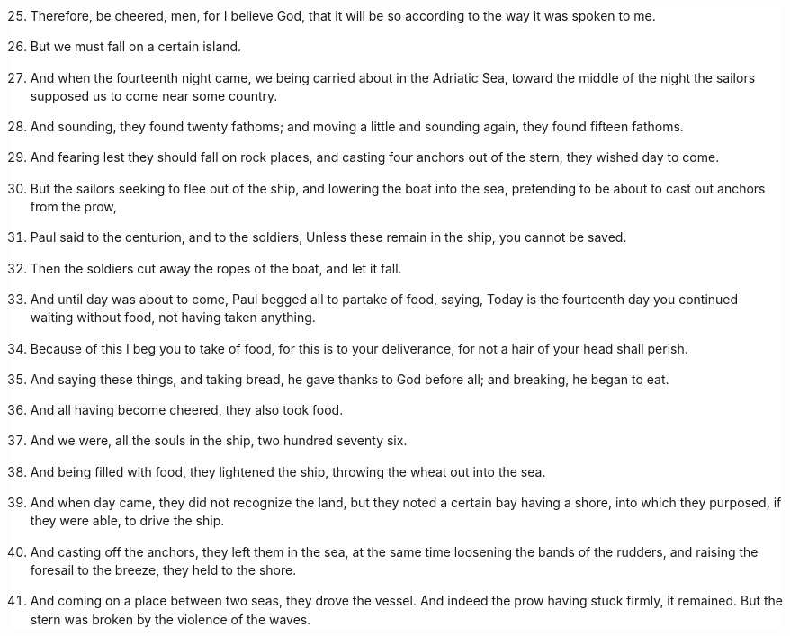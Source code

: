 25. Therefore, be cheered, men, for I believe God, that it will be so according to the way it was spoken to me.

26. But we must fall on a certain island.

27. And when the fourteenth night came, we being carried about in the Adriatic Sea, toward the middle of the night the sailors supposed us to come near some country.

28. And sounding, they found twenty fathoms; and moving a little and sounding again, they found fifteen fathoms.

29. And fearing lest they should fall on rock places, and casting four anchors out of the stern, they wished day to come.

30. But the sailors seeking to flee out of the ship, and lowering the boat into the sea, pretending to be about to cast out anchors from the prow,

31. Paul said to the centurion, and to the soldiers, Unless these remain in the ship, you cannot be saved.

32. Then the soldiers cut away the ropes of the boat, and let it fall.

33. And until day was about to come, Paul begged all to partake of food, saying, Today is the fourteenth day you continued waiting without food, not having taken anything.

34. Because of this I beg you to take of food, for this is to your deliverance, for not a hair of your head shall perish.

35. And saying these things, and taking bread, he gave thanks to God before all; and breaking, he began to eat.

36. And all having become cheered, they also took food.

37. And we were, all the souls in the ship, two hundred seventy six.

38. And being filled with food, they lightened the ship, throwing the wheat out into the sea.

39. And when day came, they did not recognize the land, but they noted a certain bay having a shore, into which they purposed, if they were able, to drive the ship.

40. And casting off the anchors, they left them in the sea, at the same time loosening the bands of the rudders, and raising the foresail to the breeze, they held to the shore.

41. And coming on a place between two seas, they drove the vessel. And indeed the prow having stuck firmly, it remained. But the stern was broken by the violence of the waves.

